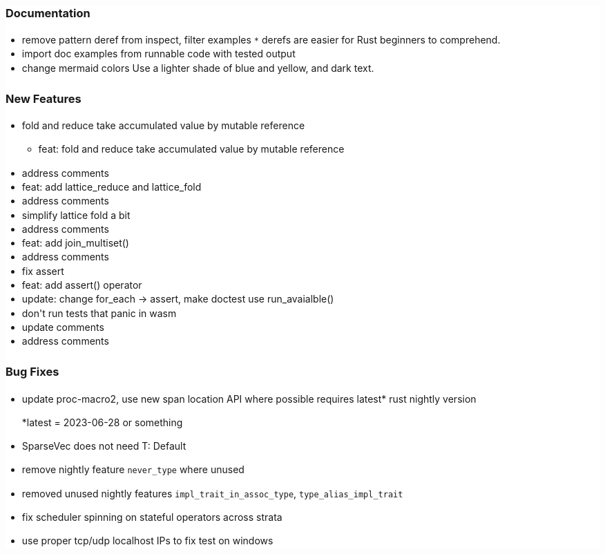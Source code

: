 ### Documentation

 - <csr-id-fa5b180d96498d144f3617bba7722e8f4ac9dd0e/> remove pattern deref from inspect, filter examples
   `*` derefs are easier for Rust beginners to comprehend.
 - <csr-id-23f27e590df648ee8f6bd9ae452f2b2bec5ac652/> import doc examples from runnable code with tested output
 - <csr-id-f55d540532ba0a0970cab2bb5aef81b6a76b317a/> change mermaid colors
   Use a lighter shade of blue and yellow, and dark text.

### New Features

<csr-id-6323980e83bee27a8233a69a35734b5970336701/>
<csr-id-010524615bb78288e339e03880c4dd3b432b6d7f/>
<csr-id-8f67c264f5aed560fc14af70b062edf7d839afe6/>
<csr-id-d83b049e4d643617a2b15b3dbf1698aa79846aeb/>
<csr-id-ea65349d241873f8460d7a8b024d64c63180246f/>
<csr-id-22abcaff806c7de6e4a7725656bbcf201e7d9259/>
<csr-id-a23381854a45f9c5791bd399dd633fee291d400a/>
<csr-id-baf320e7d31e3189adc85a98ff3824a321a60995/>

 - <csr-id-b435bbb1d64d60f1248fdcd636635b15954e7325/> fold and reduce take accumulated value by mutable reference
   * feat: fold and reduce take accumulated value by mutable reference
* address comments
* feat: add lattice_reduce and lattice_fold
* address comments
* simplify lattice fold a bit
* address comments
* feat: add join_multiset()
* address comments
* fix assert
* feat: add assert() operator
* update: change for_each -> assert, make doctest use run_avaialble()
* don't run tests that panic in wasm
* update comments
* address comments

### Bug Fixes

 - <csr-id-8d3494b5afee858114a602a3e23077bb6d24dd77/> update proc-macro2, use new span location API where possible
   requires latest* rust nightly version
   
   *latest = 2023-06-28 or something
 - <csr-id-e628da5b70543ac4001d8c4f0ef8f663f95bc17d/> SparseVec does not need T: Default
 - <csr-id-a3c1fbbd1e3fa7a7299878f61b4bfd12dce0052c/> remove nightly feature `never_type` where unused
 - <csr-id-9bb5528d99e83fdae5aeca9456802379131c2f90/> removed unused nightly features `impl_trait_in_assoc_type`, `type_alias_impl_trait`
 - <csr-id-0ecabc80348093416ecde3de7b6bf0bb22ff30d6/> fix scheduler spinning on stateful operators across strata
 - <csr-id-7c9632a0316c29df0ee793a15b1a02f651c4ff51/> use proper tcp/udp localhost IPs to fix test on windows

